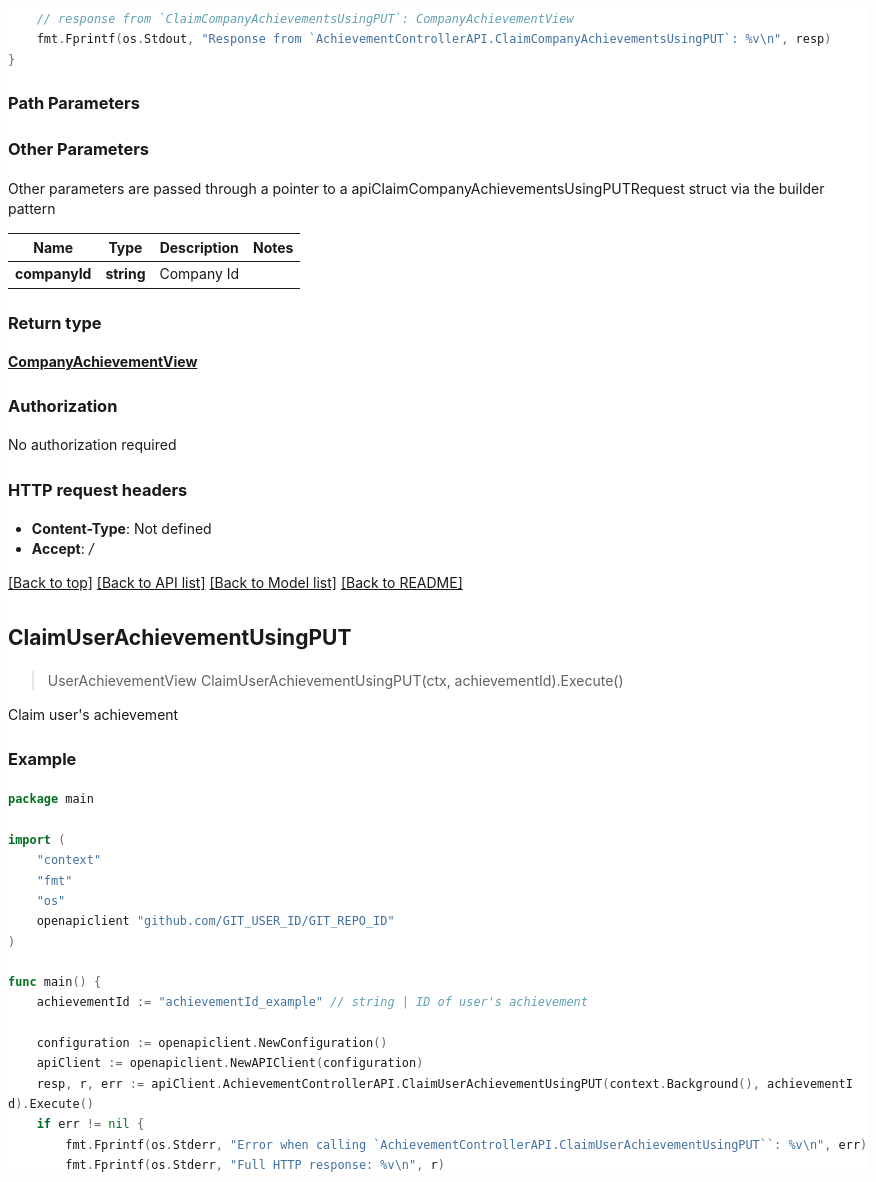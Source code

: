 ```go
	// response from `ClaimCompanyAchievementsUsingPUT`: CompanyAchievementView
	fmt.Fprintf(os.Stdout, "Response from `AchievementControllerAPI.ClaimCompanyAchievementsUsingPUT`: %v\n", resp)
}
```

### Path Parameters



### Other Parameters

Other parameters are passed through a pointer to a apiClaimCompanyAchievementsUsingPUTRequest struct via the builder pattern


Name | Type | Description  | Notes
------------- | ------------- | ------------- | -------------
 **companyId** | **string** | Company Id | 

### Return type

[**CompanyAchievementView**](CompanyAchievementView.md)

### Authorization

No authorization required

### HTTP request headers

- **Content-Type**: Not defined
- **Accept**: */*

[[Back to top]](#) [[Back to API list]](../README.md#documentation-for-api-endpoints)
[[Back to Model list]](../README.md#documentation-for-models)
[[Back to README]](../README.md)


## ClaimUserAchievementUsingPUT

> UserAchievementView ClaimUserAchievementUsingPUT(ctx, achievementId).Execute()

Claim user's achievement

### Example

```go
package main

import (
	"context"
	"fmt"
	"os"
	openapiclient "github.com/GIT_USER_ID/GIT_REPO_ID"
)

func main() {
	achievementId := "achievementId_example" // string | ID of user's achievement

	configuration := openapiclient.NewConfiguration()
	apiClient := openapiclient.NewAPIClient(configuration)
	resp, r, err := apiClient.AchievementControllerAPI.ClaimUserAchievementUsingPUT(context.Background(), achievementId).Execute()
	if err != nil {
		fmt.Fprintf(os.Stderr, "Error when calling `AchievementControllerAPI.ClaimUserAchievementUsingPUT``: %v\n", err)
		fmt.Fprintf(os.Stderr, "Full HTTP response: %v\n", r)
```